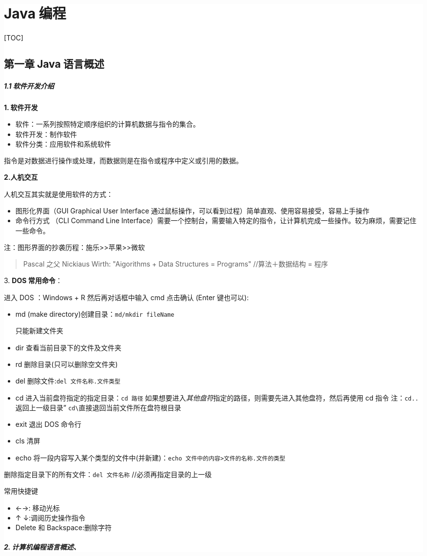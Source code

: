 # Java 编程

[TOC]



## 第一章 Java 语言概述

##### 1.1 软件开发介绍

**1\. 软件开发**

- 软件：一系列按照特定顺序组织的计算机数据与指令的集合。
- 软件开发：制作软件
- 软件分类：应用软件和系统软件

指令是对数据进行操作或处理，而数据则是在指令或程序中定义或引用的数据。

**2\.人机交互**

人机交互其实就是使用软件的方式：

- 图形化界面（GUI Graphical User Interface 通过鼠标操作，可以看到过程）简单直观、使用容易接受，容易上手操作
- 命令行方式 （CLI Command Line  Interface）需要一个控制台，需要输入特定的指令，让计算机完成一些操作。较为麻烦，需要记住一些命令。

注：图形界面的抄袭历程：施乐>>苹果>>微软

> Pascal 之父 Nickiaus Wirth: "Aigorithms + Data Structures = Programs" //算法＋数据结构 = 程序

3\. **DOS 常用命令**：

进入 DOS ：Windows + R 然后再对话框中输入 cmd 点击确认 (Enter 键也可以): 

- md (make directory)创建目录：`md/mkdir fileName`

  只能新建文件夹

- dir  查看当前目录下的文件及文件夹

- rd 删除目录(只可以删除空文件夹)

- del 删除文件:`del 文件名称.文件类型`

- cd  进入当前盘符指定的指定目录：`cd 路径` 如果想要进入*其他盘符*指定的路径，则需要先进入其他盘符，然后再使用 cd 指令 注：`cd..` 返回上一级目录”	`cd\`直接退回当前文件所在盘符根目录

- exit 退出 DOS 命令行

- cls 清屏

- echo  将一段内容写入某个类型的文件中(并新建)：`echo 文件中的内容>文件的名称.文件的类型`

删除指定目录下的所有文件：`del 文件名称` //必须再指定目录的上一级

常用快捷键

- ←→: 移动光标
- ↑ ↓:调阅历史操作指令
- Delete 和 Backspace:删除字符

##### 2. 计算机编程语言概述、
